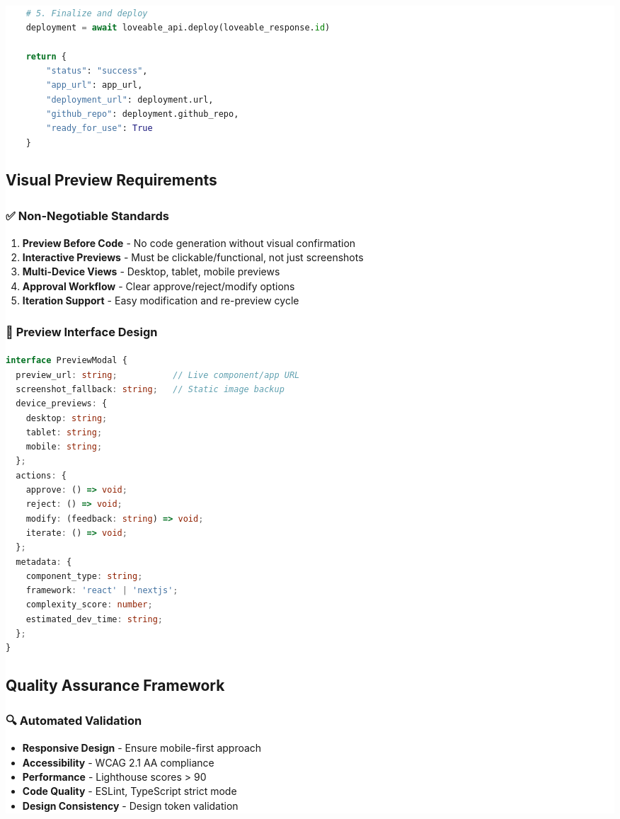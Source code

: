 ```python
    # 5. Finalize and deploy
    deployment = await loveable_api.deploy(loveable_response.id)
    
    return {
        "status": "success",
        "app_url": app_url,
        "deployment_url": deployment.url,
        "github_repo": deployment.github_repo,
        "ready_for_use": True
    }
```

## Visual Preview Requirements

### ✅ **Non-Negotiable Standards**
1. **Preview Before Code** - No code generation without visual confirmation
2. **Interactive Previews** - Must be clickable/functional, not just screenshots
3. **Multi-Device Views** - Desktop, tablet, mobile previews
4. **Approval Workflow** - Clear approve/reject/modify options
5. **Iteration Support** - Easy modification and re-preview cycle

### 🎨 **Preview Interface Design**
```typescript
interface PreviewModal {
  preview_url: string;           // Live component/app URL
  screenshot_fallback: string;   // Static image backup
  device_previews: {
    desktop: string;
    tablet: string;
    mobile: string;
  };
  actions: {
    approve: () => void;
    reject: () => void;
    modify: (feedback: string) => void;
    iterate: () => void;
  };
  metadata: {
    component_type: string;
    framework: 'react' | 'nextjs';
    complexity_score: number;
    estimated_dev_time: string;
  };
}
```

## Quality Assurance Framework

### 🔍 **Automated Validation**
- **Responsive Design** - Ensure mobile-first approach
- **Accessibility** - WCAG 2.1 AA compliance
- **Performance** - Lighthouse scores > 90
- **Code Quality** - ESLint, TypeScript strict mode
- **Design Consistency** - Design token validation
